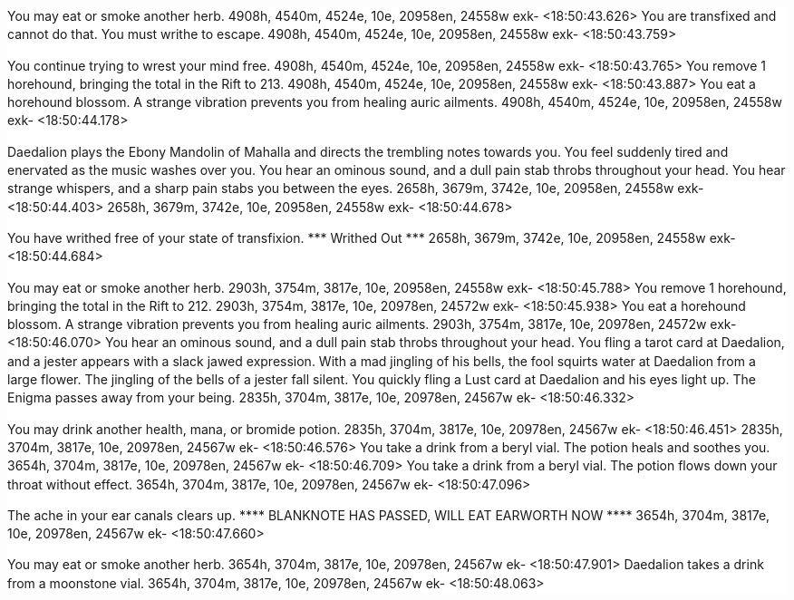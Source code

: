 You may eat or smoke another herb.
4908h, 4540m, 4524e, 10e, 20958en, 24558w exk- <18:50:43.626> 
You are transfixed and cannot do that. You must writhe to escape.
4908h, 4540m, 4524e, 10e, 20958en, 24558w exk- <18:50:43.759> 

You continue trying to wrest your mind free.
4908h, 4540m, 4524e, 10e, 20958en, 24558w exk- <18:50:43.765> 
You remove 1 horehound, bringing the total in the Rift to 213.
4908h, 4540m, 4524e, 10e, 20958en, 24558w exk- <18:50:43.887> 
You eat a horehound blossom.
A strange vibration prevents you from healing auric ailments.
4908h, 4540m, 4524e, 10e, 20958en, 24558w exk- <18:50:44.178> 

Daedalion plays the Ebony Mandolin of Mahalla and directs the trembling notes towards you.
You feel suddenly tired and enervated as the music washes over you.
You hear an ominous sound, and a dull pain stab throbs throughout your head.
You hear strange whispers, and a sharp pain stabs you between the eyes.
2658h, 3679m, 3742e, 10e, 20958en, 24558w exk- <18:50:44.403> 
2658h, 3679m, 3742e, 10e, 20958en, 24558w exk- <18:50:44.678> 

You have writhed free of your state of transfixion.
*** Writhed Out ***
2658h, 3679m, 3742e, 10e, 20958en, 24558w exk- <18:50:44.684> 


You may eat or smoke another herb.
2903h, 3754m, 3817e, 10e, 20958en, 24558w exk- <18:50:45.788> 
You remove 1 horehound, bringing the total in the Rift to 212.
2903h, 3754m, 3817e, 10e, 20978en, 24572w exk- <18:50:45.938> 
You eat a horehound blossom.
A strange vibration prevents you from healing auric ailments.
2903h, 3754m, 3817e, 10e, 20978en, 24572w exk- <18:50:46.070> 
You hear an ominous sound, and a dull pain stab throbs throughout your head.
You fling a tarot card at Daedalion, and a jester appears with a slack jawed expression. With a mad jingling of his bells, the fool squirts water at Daedalion from a large flower.
The jingling of the bells of a jester fall silent.
You quickly fling a Lust card at Daedalion and his eyes light up.
The Enigma passes away from your being.
2835h, 3704m, 3817e, 10e, 20978en, 24567w ek- <18:50:46.332> 

You may drink another health, mana, or bromide potion.
2835h, 3704m, 3817e, 10e, 20978en, 24567w ek- <18:50:46.451> 
2835h, 3704m, 3817e, 10e, 20978en, 24567w ek- <18:50:46.576> 
You take a drink from a beryl vial.
The potion heals and soothes you.
3654h, 3704m, 3817e, 10e, 20978en, 24567w ek- <18:50:46.709> 
You take a drink from a beryl vial.
The potion flows down your throat without effect.
3654h, 3704m, 3817e, 10e, 20978en, 24567w ek- <18:50:47.096> 

The ache in your ear canals clears up.
**** BLANKNOTE HAS PASSED, WILL EAT EARWORTH NOW ****
3654h, 3704m, 3817e, 10e, 20978en, 24567w ek- <18:50:47.660> 

You may eat or smoke another herb.
3654h, 3704m, 3817e, 10e, 20978en, 24567w ek- <18:50:47.901> 
Daedalion takes a drink from a moonstone vial.
3654h, 3704m, 3817e, 10e, 20978en, 24567w ek- <18:50:48.063> 

